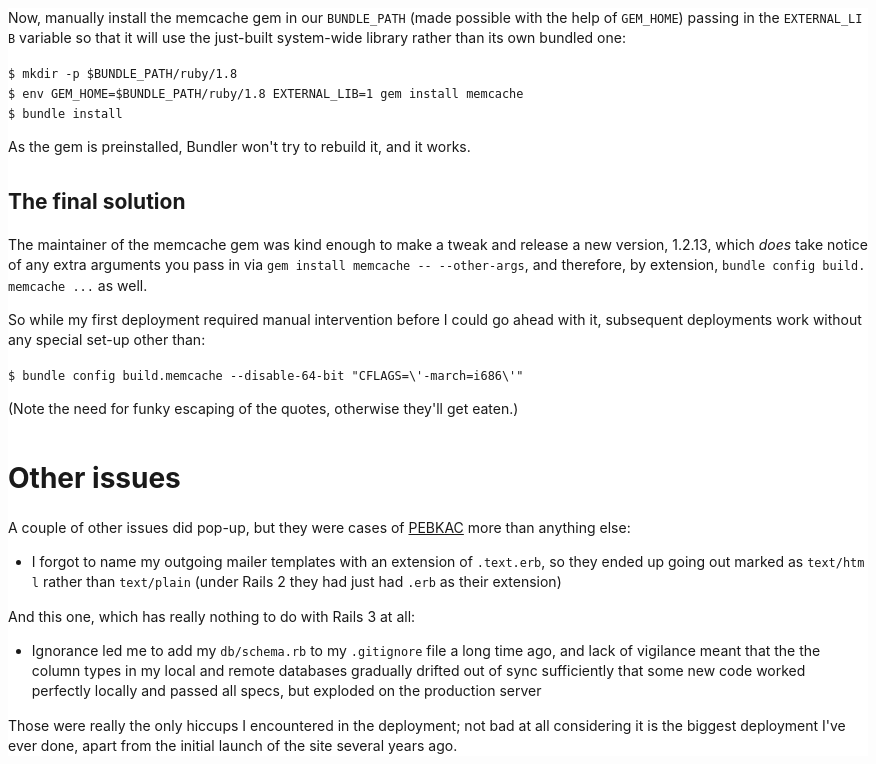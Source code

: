Now, manually install the memcache gem in our `BUNDLE_PATH` (made possible with the help of `GEM_HOME`) passing in the `EXTERNAL_LIB` variable so that it will use the just-built system-wide library rather than its own bundled one:

```shell
$ mkdir -p $BUNDLE_PATH/ruby/1.8
$ env GEM_HOME=$BUNDLE_PATH/ruby/1.8 EXTERNAL_LIB=1 gem install memcache
$ bundle install
```

As the gem is preinstalled, Bundler won't try to rebuild it, and it works.

## The final solution

The maintainer of the memcache gem was kind enough to make a tweak and release a new version, 1.2.13, which _does_ take notice of any extra arguments you pass in via `gem install memcache -- --other-args`, and therefore, by extension, `bundle config build.memcache ...` as well.

So while my first deployment required manual intervention before I could go ahead with it, subsequent deployments work without any special set-up other than:

```shell
$ bundle config build.memcache --disable-64-bit "CFLAGS=\'-march=i686\'"
```

(Note the need for funky escaping of the quotes, otherwise they'll get eaten.)

# Other issues

A couple of other issues did pop-up, but they were cases of [PEBKAC](/wiki/PEBKAC) more than anything else:

-   I forgot to name my outgoing mailer templates with an extension of `.text.erb`, so they ended up going out marked as `text/html` rather than `text/plain` (under Rails 2 they had just had `.erb` as their extension)

And this one, which has really nothing to do with Rails 3 at all:

-   Ignorance led me to add my `db/schema.rb` to my `.gitignore` file a long time ago, and lack of vigilance meant that the the column types in my local and remote databases gradually drifted out of sync sufficiently that some new code worked perfectly locally and passed all specs, but exploded on the production server

Those were really the only hiccups I encountered in the deployment; not bad at all considering it is the biggest deployment I've ever done, apart from the initial launch of the site several years ago.
